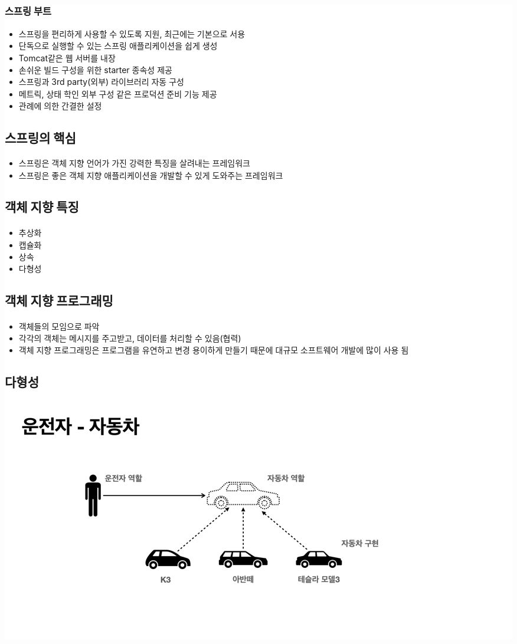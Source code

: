 ### 스프링 부트

- 스프링을 편리하게 사용할 수 있도록 지원, 최근에는 기본으로 서용
- 단독으로 실행할 수 있는 스프링 애플리케이션을 쉽게 생성
- Tomcat같은 웹 서버를 내장
- 손쉬운 빌드 구성을 위한 starter 종속성 제공
- 스프링과 3rd party(외부) 라이브러리 자동 구성
- 메트릭, 상태 학인 외부 구성 같은 프로덕션 준비 기능 제공
- 관례에 의한 간결한 설정

## 스프링의 핵심

- 스프링은 객체 지향 언어가 가진 강력한 특징을 살려내는 프레임워크
- 스프링은 좋은 객체 지향 애플리케이션을 개발할 수 있게 도와주는 프레임워크

## 객체 지향 특징

- 추상화
- 캡슐화
- 상속
- 다형성

## 객체 지향 프로그래밍

- 객체들의 모임으로 파악
- 각각의 객체는 메시지를 주고받고, 데이터를 처리할 수 있음(협력)
- 객체 지향 프로그래밍은 프로그램을 유연하고 변경 용이하게 만들기 때문에 대규모 소프트웨어 개발에 많이 사용 됨

## 다형성

![](/assets/img/_posts/2025/10/2025-10-28-객체-지향-설계와-스프링/237661894312666.png)
